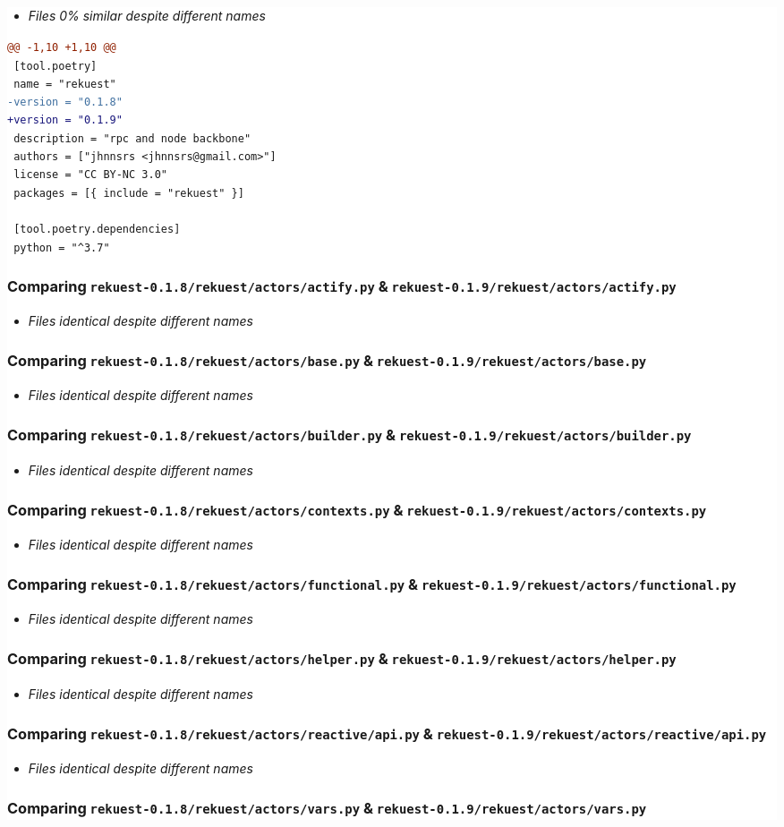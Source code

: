  * *Files 0% similar despite different names*

```diff
@@ -1,10 +1,10 @@
 [tool.poetry]
 name = "rekuest"
-version = "0.1.8"
+version = "0.1.9"
 description = "rpc and node backbone"
 authors = ["jhnnsrs <jhnnsrs@gmail.com>"]
 license = "CC BY-NC 3.0"
 packages = [{ include = "rekuest" }]
 
 [tool.poetry.dependencies]
 python = "^3.7"
```

### Comparing `rekuest-0.1.8/rekuest/actors/actify.py` & `rekuest-0.1.9/rekuest/actors/actify.py`

 * *Files identical despite different names*

### Comparing `rekuest-0.1.8/rekuest/actors/base.py` & `rekuest-0.1.9/rekuest/actors/base.py`

 * *Files identical despite different names*

### Comparing `rekuest-0.1.8/rekuest/actors/builder.py` & `rekuest-0.1.9/rekuest/actors/builder.py`

 * *Files identical despite different names*

### Comparing `rekuest-0.1.8/rekuest/actors/contexts.py` & `rekuest-0.1.9/rekuest/actors/contexts.py`

 * *Files identical despite different names*

### Comparing `rekuest-0.1.8/rekuest/actors/functional.py` & `rekuest-0.1.9/rekuest/actors/functional.py`

 * *Files identical despite different names*

### Comparing `rekuest-0.1.8/rekuest/actors/helper.py` & `rekuest-0.1.9/rekuest/actors/helper.py`

 * *Files identical despite different names*

### Comparing `rekuest-0.1.8/rekuest/actors/reactive/api.py` & `rekuest-0.1.9/rekuest/actors/reactive/api.py`

 * *Files identical despite different names*

### Comparing `rekuest-0.1.8/rekuest/actors/vars.py` & `rekuest-0.1.9/rekuest/actors/vars.py`
